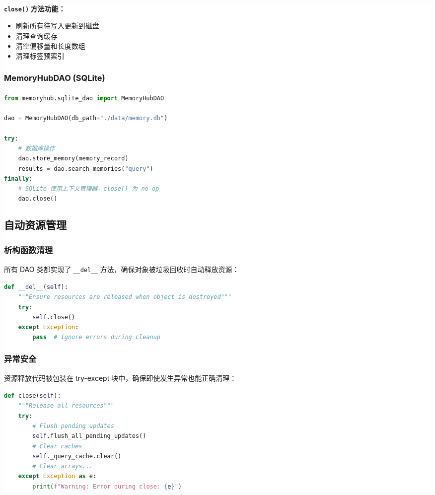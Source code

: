 **`close()` 方法功能：**
- 刷新所有待写入更新到磁盘
- 清理查询缓存
- 清空偏移量和长度数组
- 清理标签预索引

### MemoryHubDAO (SQLite)

```python
from memoryhub.sqlite_dao import MemoryHubDAO

dao = MemoryHubDAO(db_path="./data/memory.db")

try:
    # 数据库操作
    dao.store_memory(memory_record)
    results = dao.search_memories("query")
finally:
    # SQLite 使用上下文管理器，close() 为 no-op
    dao.close()
```

## 自动资源管理

### 析构函数清理

所有 DAO 类都实现了 `__del__` 方法，确保对象被垃圾回收时自动释放资源：

```python
def __del__(self):
    """Ensure resources are released when object is destroyed"""
    try:
        self.close()
    except Exception:
        pass  # Ignore errors during cleanup
```

### 异常安全

资源释放代码被包装在 try-except 块中，确保即使发生异常也能正确清理：

```python
def close(self):
    """Release all resources"""
    try:
        # Flush pending updates
        self.flush_all_pending_updates()
        # Clear caches
        self._query_cache.clear()
        # Clear arrays...
    except Exception as e:
        print(f"Warning: Error during close: {e}")
```
